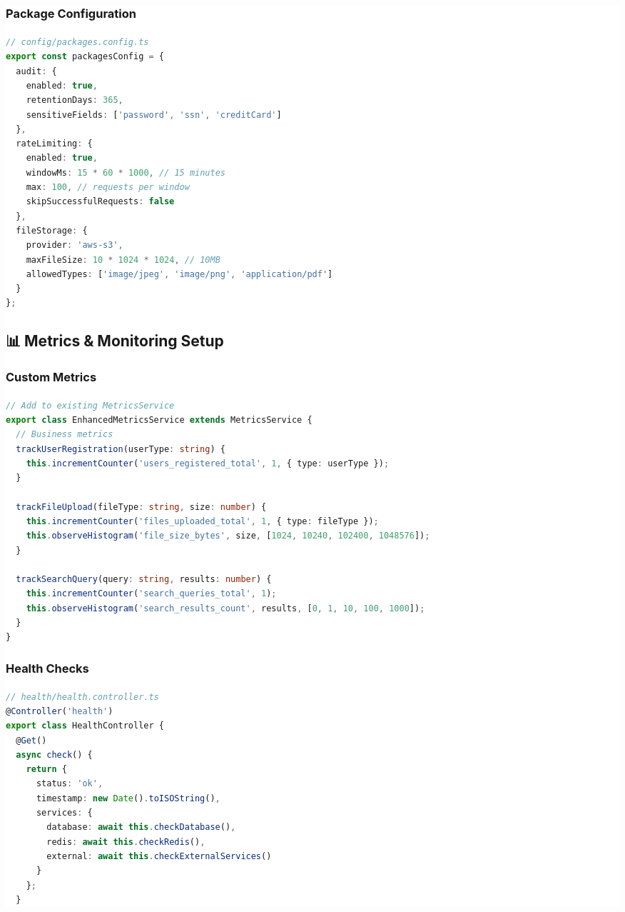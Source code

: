### Package Configuration
```typescript
// config/packages.config.ts
export const packagesConfig = {
  audit: {
    enabled: true,
    retentionDays: 365,
    sensitiveFields: ['password', 'ssn', 'creditCard']
  },
  rateLimiting: {
    enabled: true,
    windowMs: 15 * 60 * 1000, // 15 minutes
    max: 100, // requests per window
    skipSuccessfulRequests: false
  },
  fileStorage: {
    provider: 'aws-s3',
    maxFileSize: 10 * 1024 * 1024, // 10MB
    allowedTypes: ['image/jpeg', 'image/png', 'application/pdf']
  }
};
```

## 📊 Metrics & Monitoring Setup

### Custom Metrics
```typescript
// Add to existing MetricsService
export class EnhancedMetricsService extends MetricsService {
  // Business metrics
  trackUserRegistration(userType: string) {
    this.incrementCounter('users_registered_total', 1, { type: userType });
  }
  
  trackFileUpload(fileType: string, size: number) {
    this.incrementCounter('files_uploaded_total', 1, { type: fileType });
    this.observeHistogram('file_size_bytes', size, [1024, 10240, 102400, 1048576]);
  }
  
  trackSearchQuery(query: string, results: number) {
    this.incrementCounter('search_queries_total', 1);
    this.observeHistogram('search_results_count', results, [0, 1, 10, 100, 1000]);
  }
}
```

### Health Checks
```typescript
// health/health.controller.ts
@Controller('health')
export class HealthController {
  @Get()
  async check() {
    return {
      status: 'ok',
      timestamp: new Date().toISOString(),
      services: {
        database: await this.checkDatabase(),
        redis: await this.checkRedis(),
        external: await this.checkExternalServices()
      }
    };
  }
```